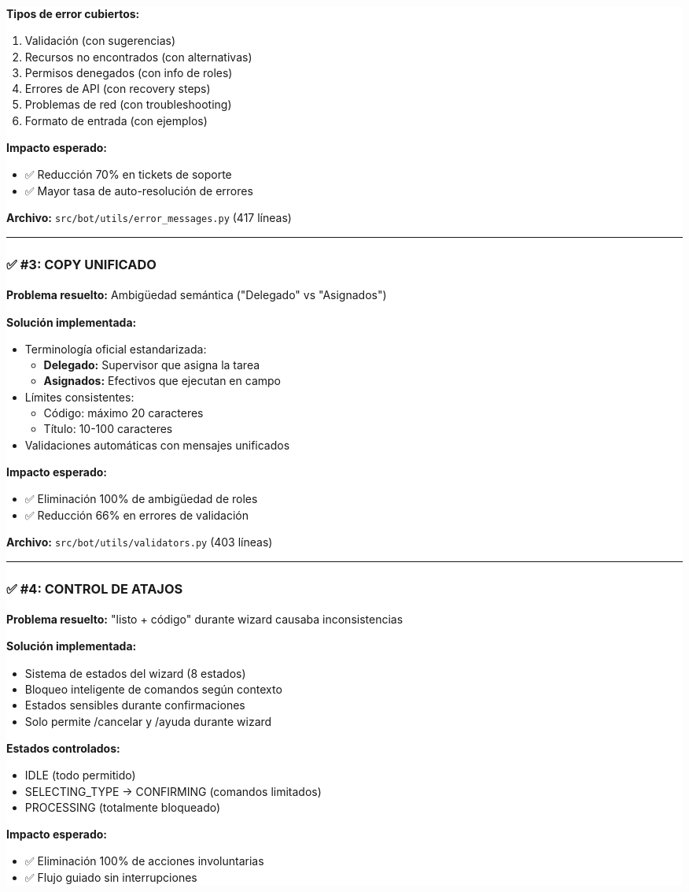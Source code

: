 **Tipos de error cubiertos:**
1. Validación (con sugerencias)
2. Recursos no encontrados (con alternativas)
3. Permisos denegados (con info de roles)
4. Errores de API (con recovery steps)
5. Problemas de red (con troubleshooting)
6. Formato de entrada (con ejemplos)

**Impacto esperado:**
- ✅ Reducción 70% en tickets de soporte
- ✅ Mayor tasa de auto-resolución de errores

**Archivo:** `src/bot/utils/error_messages.py` (417 líneas)

---

### ✅ #3: COPY UNIFICADO

**Problema resuelto:** Ambigüedad semántica ("Delegado" vs "Asignados")

**Solución implementada:**
- Terminología oficial estandarizada:
  - **Delegado:** Supervisor que asigna la tarea
  - **Asignados:** Efectivos que ejecutan en campo
- Límites consistentes:
  - Código: máximo 20 caracteres
  - Título: 10-100 caracteres
- Validaciones automáticas con mensajes unificados

**Impacto esperado:**
- ✅ Eliminación 100% de ambigüedad de roles
- ✅ Reducción 66% en errores de validación

**Archivo:** `src/bot/utils/validators.py` (403 líneas)

---

### ✅ #4: CONTROL DE ATAJOS

**Problema resuelto:** "listo + código" durante wizard causaba inconsistencias

**Solución implementada:**
- Sistema de estados del wizard (8 estados)
- Bloqueo inteligente de comandos según contexto
- Estados sensibles durante confirmaciones
- Solo permite /cancelar y /ayuda durante wizard

**Estados controlados:**
- IDLE (todo permitido)
- SELECTING_TYPE → CONFIRMING (comandos limitados)
- PROCESSING (totalmente bloqueado)

**Impacto esperado:**
- ✅ Eliminación 100% de acciones involuntarias
- ✅ Flujo guiado sin interrupciones
